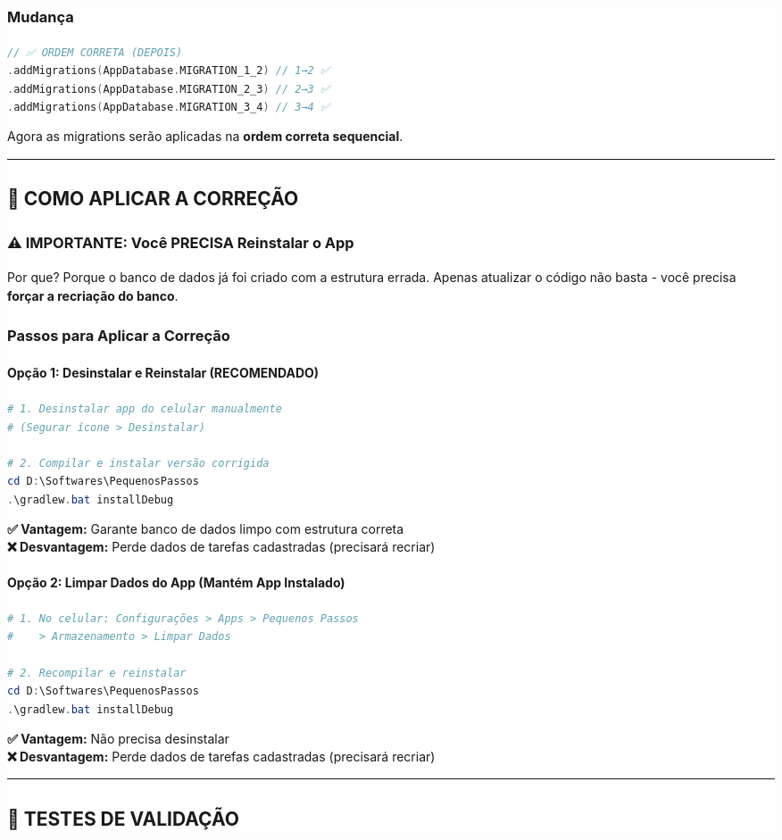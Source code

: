 ### Mudança

```kotlin
// ✅ ORDEM CORRETA (DEPOIS)
.addMigrations(AppDatabase.MIGRATION_1_2) // 1→2 ✅
.addMigrations(AppDatabase.MIGRATION_2_3) // 2→3 ✅
.addMigrations(AppDatabase.MIGRATION_3_4) // 3→4 ✅
```

Agora as migrations serão aplicadas na **ordem correta sequencial**.

---

## 🔧 COMO APLICAR A CORREÇÃO

### ⚠️ IMPORTANTE: Você PRECISA Reinstalar o App

Por que? Porque o banco de dados já foi criado com a estrutura errada. Apenas atualizar o código não basta - você precisa **forçar a recriação do banco**.

### Passos para Aplicar a Correção

#### Opção 1: Desinstalar e Reinstalar (RECOMENDADO)

```powershell
# 1. Desinstalar app do celular manualmente
# (Segurar ícone > Desinstalar)

# 2. Compilar e instalar versão corrigida
cd D:\Softwares\PequenosPassos
.\gradlew.bat installDebug
```

**✅ Vantagem:** Garante banco de dados limpo com estrutura correta  
**❌ Desvantagem:** Perde dados de tarefas cadastradas (precisará recriar)

#### Opção 2: Limpar Dados do App (Mantém App Instalado)

```powershell
# 1. No celular: Configurações > Apps > Pequenos Passos
#    > Armazenamento > Limpar Dados

# 2. Recompilar e reinstalar
cd D:\Softwares\PequenosPassos
.\gradlew.bat installDebug
```

**✅ Vantagem:** Não precisa desinstalar  
**❌ Desvantagem:** Perde dados de tarefas cadastradas (precisará recriar)

---

## 🧪 TESTES DE VALIDAÇÃO
